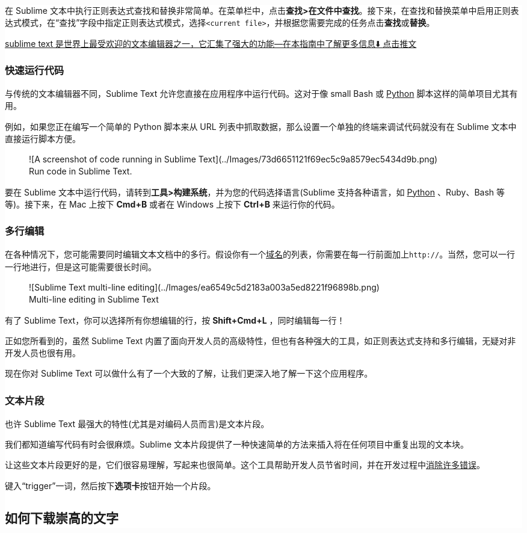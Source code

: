 </figure>

在 Sublime 文本中执行正则表达式查找和替换非常简单。在菜单栏中，点击**查找>在文件中查找**。接下来，在查找和替换菜单中启用正则表达式模式，在“查找”字段中指定正则表达式模式，选择`<current file>`，并根据您需要完成的任务点击**查找**或**替换**。

[sublime text 是世界上最受欢迎的文本编辑器之一，它汇集了强大的功能—在本指南中了解更多信息⬇️ 点击推文](https://twitter.com/intent/tweet?url=https%3A%2F%2Fkinsta.com%2Fblog%2Fhow-to-use-sublime-text%2F&via=kinsta&text=Sublime+Text+is+one+of+the+most+popular+text+editors+in+the+world%2C+and+it%27s+jam-packed+with+powerful+features+%E2%80%94+learn+more+in+this+guide+%E2%AC%87%EF%B8%8F&hashtags=Python%2CSublimeText)
<kinsta-advanced-cta language="en_US" type-int-post="115968" type-int-position="0"></kinsta-advanced-cta>

### 快速运行代码

与传统的文本编辑器不同，Sublime Text 允许您直接在应用程序中运行代码。这对于像 small Bash 或 [Python](https://kinsta.com/blog/python-tutorials/) 脚本这样的简单项目尤其有用。

例如，如果您正在编写一个简单的 Python 脚本来从 URL 列表中抓取数据，那么设置一个单独的终端来调试代码就没有在 Sublime 文本中直接运行脚本方便。

<figure style="width: 1600px" class="wp-caption alignnone">![A screenshot of code running in Sublime Text](../Images/73d6651121f69ec5c9a8579ec5434d9b.png)

<figcaption class="wp-caption-text">Run code in Sublime Text.</figcaption>

</figure>

要在 Sublime 文本中运行代码，请转到**工具>构建系统**，并为您的代码选择语言(Sublime 支持各种语言，如 [Python](https://kinsta.com/blog/python-tutorials/) 、Ruby、Bash 等等)。接下来，在 Mac 上按下 **Cmd+B** 或者在 Windows 上按下 **Ctrl+B** 来运行你的代码。

### 多行编辑

在各种情况下，您可能需要同时编辑文本文档中的多行。假设你有一个[域名](https://kinsta.com/blog/how-to-buy-a-domain-name/)的列表，你需要在每一行前面加上`http://`。当然，您可以一行一行地进行，但是这可能需要很长时间。

<figure style="width: 1600px" class="wp-caption alignnone">![Sublime Text multi-line editing](../Images/ea6549c5d2183a003a5ed8221f96898b.png)

<figcaption class="wp-caption-text">Multi-line editing in Sublime Text</figcaption>

</figure>

有了 Sublime Text，你可以选择所有你想编辑的行，按 **Shift+Cmd+L** ，同时编辑每一行！

正如您所看到的，虽然 Sublime Text 内置了面向开发人员的高级特性，但也有各种强大的工具，如正则表达式支持和多行编辑，无疑对非开发人员也很有用。

现在你对 Sublime Text 可以做什么有了一个大致的了解，让我们更深入地了解一下这个应用程序。

### 文本片段

也许 Sublime Text 最强大的特性(尤其是对编码人员而言)是文本片段。

我们都知道编写代码有时会很麻烦。Sublime 文本片段提供了一种快速简单的方法来插入将在任何项目中重复出现的文本块。

让这些文本片段更好的是，它们很容易理解，写起来也很简单。这个工具帮助开发人员节省时间，并在开发过程中[消除许多错误](https://kinsta.com/blog/wordpress-errors/)。

键入“trigger”一词，然后按下**选项卡**按钮开始一个片段。

## 如何下载崇高的文字
